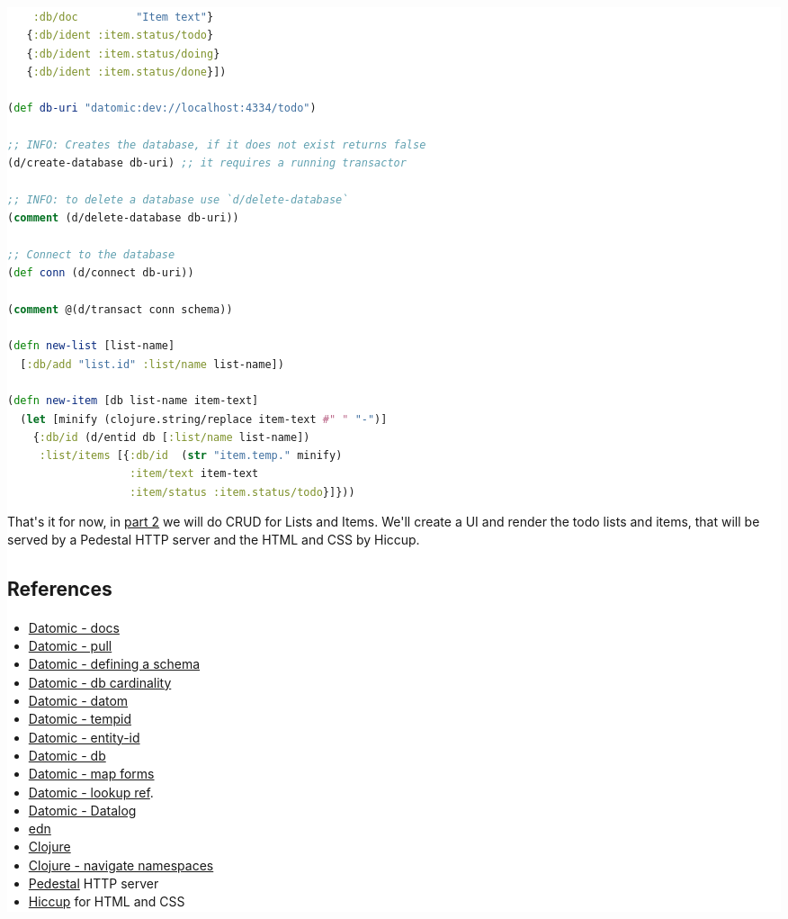 ```clojure
    :db/doc         "Item text"}
   {:db/ident :item.status/todo}
   {:db/ident :item.status/doing}
   {:db/ident :item.status/done}])

(def db-uri "datomic:dev://localhost:4334/todo")

;; INFO: Creates the database, if it does not exist returns false
(d/create-database db-uri) ;; it requires a running transactor

;; INFO: to delete a database use `d/delete-database`
(comment (d/delete-database db-uri))

;; Connect to the database
(def conn (d/connect db-uri))

(comment @(d/transact conn schema))

(defn new-list [list-name]
  [:db/add "list.id" :list/name list-name])

(defn new-item [db list-name item-text]
  (let [minify (clojure.string/replace item-text #" " "-")]
    {:db/id (d/entid db [:list/name list-name])
     :list/items [{:db/id  (str "item.temp." minify)
                   :item/text item-text
                   :item/status :item.status/todo}]}))
```

That's it for now, in [part 2](todo-list-part-2.html) we will do CRUD for Lists and Items. We'll create a UI and render the todo lists and items, that will be served by a Pedestal HTTP server and the HTML and CSS by Hiccup.

## References
- [Datomic - docs](https://docs.datomic.com/datomic-overview.html)
- [Datomic - pull](https://docs.datomic.com/query/query-pull.html)
- [Datomic - defining a schema](https://docs.datomic.com/schema/schema-reference.html#defining-schema)
- [Datomic - db cardinality](https://docs.datomic.com/schema/schema-reference.html#db-cardinality)
- [Datomic - datom](https://docs.datomic.com/glossary.html#datom)
- [Datomic - tempid](https://docs.datomic.com/transactions/transaction-data-reference.html#tempids)
- [Datomic - entity-id](https://docs.datomic.com/glossary.html#entity-id)
- [Datomic - db](https://docs.datomic.com/glossary.html#database)
- [Datomic - map forms](https://docs.datomic.com/transactions/transaction-data-reference.html#map-forms)
- [Datomic - lookup ref](https://docs.datomic.com/schema/identity.html#lookup-refs).
- [Datomic - Datalog](https://docs.datomic.com/whatis/supported-ops.html#datalog)
- [edn](https://docs.datomic.com/glossary.html#edn)
- [Clojure](https://clojure.org/)
- [Clojure - navigate namespaces](https://clojure.org/guides/repl/navigating_namespaces)
- [Pedestal](http://pedestal.io/pedestal/0.7/index.html) HTTP server
- [Hiccup](https://github.com/weavejester/hiccup) for HTML and CSS
